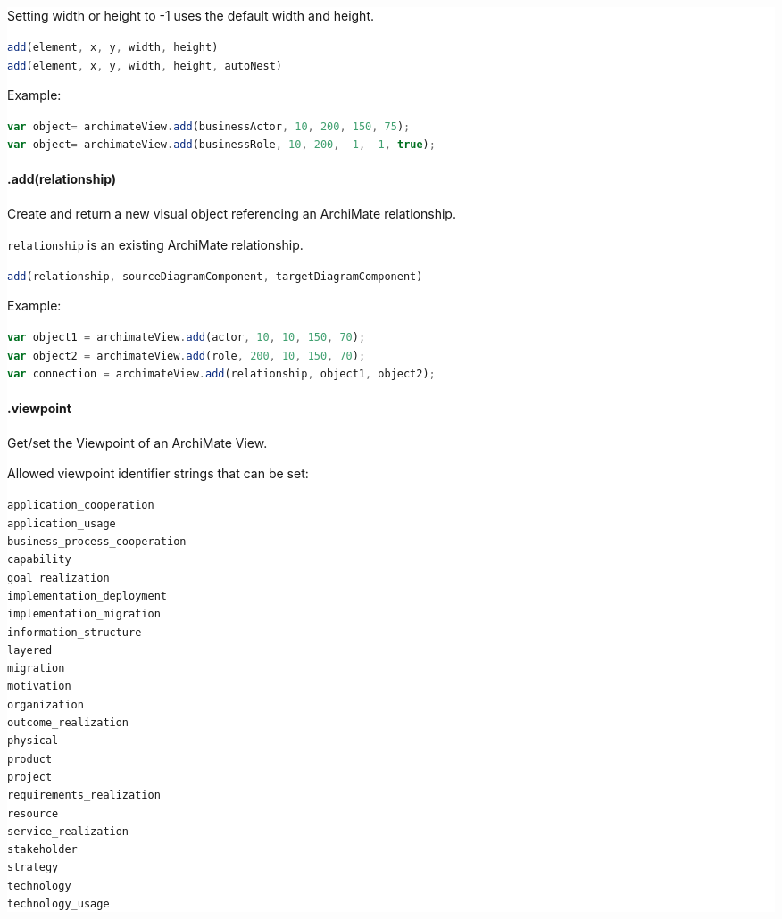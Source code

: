 Setting width or height to -1 uses the default width and height.

```js
add(element, x, y, width, height)
add(element, x, y, width, height, autoNest)
```

Example:

```js
var object= archimateView.add(businessActor, 10, 200, 150, 75);
var object= archimateView.add(businessRole, 10, 200, -1, -1, true);
```

#### .add(relationship)
Create and return a new visual object referencing an ArchiMate relationship.

`relationship` is an existing ArchiMate relationship.

```js
add(relationship, sourceDiagramComponent, targetDiagramComponent)
```

Example:

```js
var object1 = archimateView.add(actor, 10, 10, 150, 70);
var object2 = archimateView.add(role, 200, 10, 150, 70);
var connection = archimateView.add(relationship, object1, object2);
```

#### .viewpoint
Get/set the Viewpoint of an ArchiMate View.

Allowed viewpoint identifier strings that can be set:

```
application_cooperation
application_usage
business_process_cooperation
capability
goal_realization
implementation_deployment
implementation_migration
information_structure
layered
migration
motivation
organization
outcome_realization
physical
product
project
requirements_realization
resource
service_realization
stakeholder
strategy
technology
technology_usage
```
